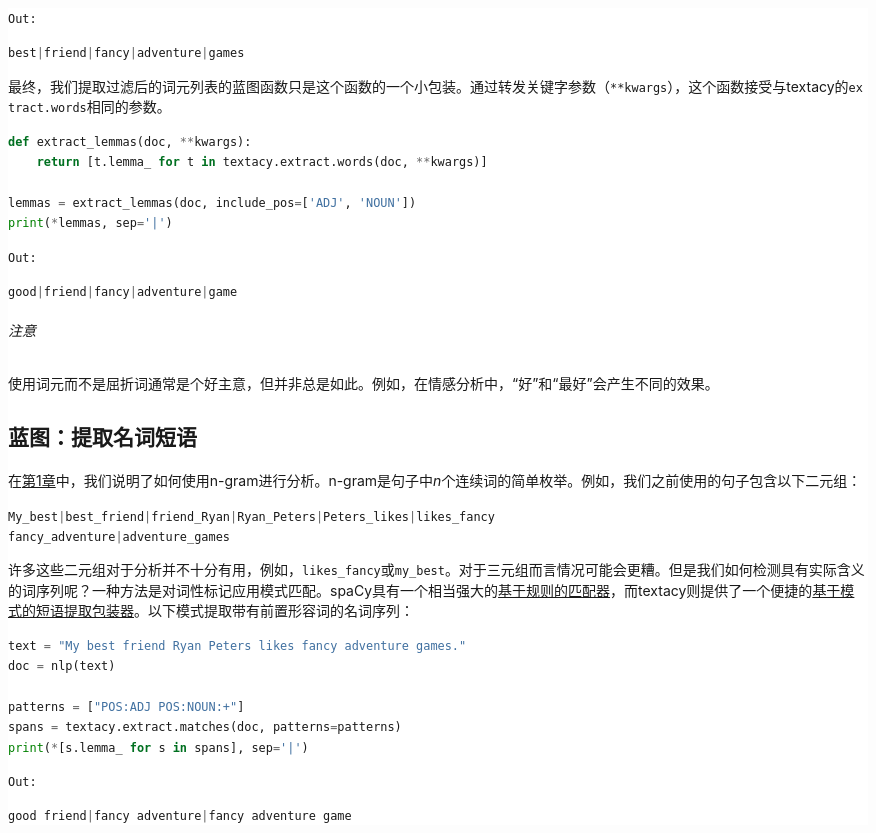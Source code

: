 `Out:`

```py
best|friend|fancy|adventure|games

```

最终，我们提取过滤后的词元列表的蓝图函数只是这个函数的一个小包装。通过转发关键字参数（`**kwargs`），这个函数接受与textacy的`extract.words`相同的参数。

```py
def extract_lemmas(doc, **kwargs):
    return [t.lemma_ for t in textacy.extract.words(doc, **kwargs)]

lemmas = extract_lemmas(doc, include_pos=['ADJ', 'NOUN'])
print(*lemmas, sep='|')

```

`Out:`

```py
good|friend|fancy|adventure|game

```

###### 注意

使用词元而不是屈折词通常是个好主意，但并非总是如此。例如，在情感分析中，“好”和“最好”会产生不同的效果。

## 蓝图：提取名词短语

在[第1章](ch01.xhtml#ch-exploration)中，我们说明了如何使用n-gram进行分析。n-gram是句子中*n*个连续词的简单枚举。例如，我们之前使用的句子包含以下二元组：

```py
My_best|best_friend|friend_Ryan|Ryan_Peters|Peters_likes|likes_fancy
fancy_adventure|adventure_games

```

许多这些二元组对于分析并不十分有用，例如，`likes_fancy`或`my_best`。对于三元组而言情况可能会更糟。但是我们如何检测具有实际含义的词序列呢？一种方法是对词性标记应用模式匹配。spaCy具有一个相当强大的[基于规则的匹配器](https://oreil.ly/VjOJK)，而textacy则提供了一个便捷的[基于模式的短语提取包装器](https://oreil.ly/Xz70U)。以下模式提取带有前置形容词的名词序列：

```py
text = "My best friend Ryan Peters likes fancy adventure games."
doc = nlp(text)

patterns = ["POS:ADJ POS:NOUN:+"]
spans = textacy.extract.matches(doc, patterns=patterns)
print(*[s.lemma_ for s in spans], sep='|')

```

`Out:`

```py
good friend|fancy adventure|fancy adventure game

```

